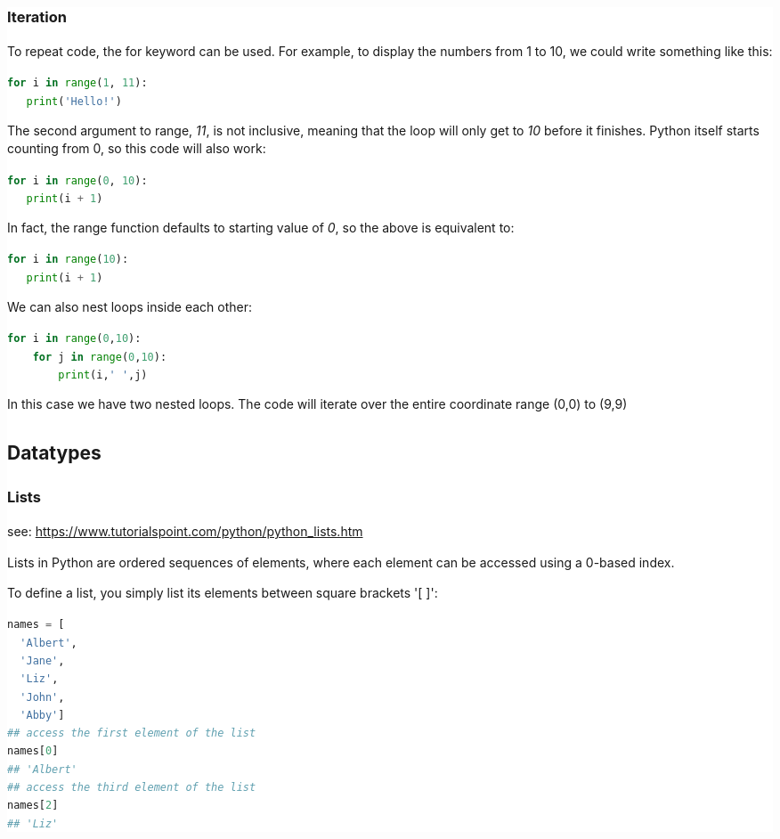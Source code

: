 ### Iteration

To repeat code, the for keyword can be used. For example, to display the
numbers from 1 to 10, we could write something like this:

``` python
for i in range(1, 11):
   print('Hello!')
```

The second argument to range, *11*, is not inclusive, meaning that the
loop will only get to *10* before it finishes. Python itself starts
counting from 0, so this code will also work:

``` python
for i in range(0, 10):
   print(i + 1)
```

In fact, the range function defaults to starting value of *0*, so the
above is equivalent to:

``` python
for i in range(10):
   print(i + 1)
```

We can also nest loops inside each other:

``` python
for i in range(0,10):
    for j in range(0,10):
        print(i,' ',j)
```

In this case we have two nested loops. The code will iterate over the
entire coordinate range (0,0) to (9,9)

## Datatypes

### Lists

see: <https://www.tutorialspoint.com/python/python_lists.htm>

Lists in Python are ordered sequences of elements, where each element
can be accessed using a 0-based index.

To define a list, you simply list its elements between square brackets
'[ ]':

``` python
names = [
  'Albert',
  'Jane',
  'Liz',
  'John',
  'Abby']
## access the first element of the list
names[0]
## 'Albert'
## access the third element of the list
names[2] 
## 'Liz'
```
